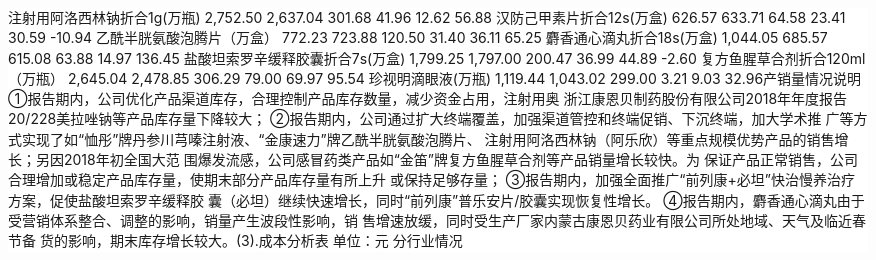 注射用阿洛西林钠折合1g(万瓶)
2,752.50
2,637.04
301.68
41.96
12.62
56.88
汉防己甲素片折合12s(万盒)
626.57
633.71
64.58
23.41
30.59
-10.94
乙酰半胱氨酸泡腾片（万盒）
772.23
723.88
120.50
31.40
36.11
65.25
麝香通心滴丸折合18s(万盒)
1,044.05
685.57
615.08
63.88
14.97
136.45
盐酸坦索罗辛缓释胶囊折合7s(万盒)
1,799.25
1,797.00
200.47
36.99
44.89
-2.60
复方鱼腥草合剂折合120ml（万瓶）
2,645.04
2,478.85
306.29
79.00
69.97
95.54
珍视明滴眼液(万瓶)
1,119.44
1,043.02
299.00
3.21
9.03
32.96产销量情况说明
①报告期内，公司优化产品渠道库存，合理控制产品库存数量，减少资金占用，注射用奥
浙江康恩贝制药股份有限公司2018年年度报告20/228美拉唑钠等产品库存量下降较大；
②报告期内，公司通过扩大终端覆盖，加强渠道管控和终端促销、下沉终端，加大学术推
广等方式实现了如“恤彤”牌丹参川芎嗪注射液、“金康速力”牌乙酰半胱氨酸泡腾片、
注射用阿洛西林钠（阿乐欣）等重点规模优势产品的销售增长；另因2018年初全国大范
围爆发流感，公司感冒药类产品如“金笛”牌复方鱼腥草合剂等产品销量增长较快。为
保证产品正常销售，公司合理增加或稳定产品库存量，使期末部分产品库存量有所上升
或保持足够存量；
③报告期内，加强全面推广“前列康+必坦”快治慢养治疗方案，促使盐酸坦索罗辛缓释胶
囊（必坦）继续快速增长，同时“前列康”普乐安片/胶囊实现恢复性增长。
④报告期内，麝香通心滴丸由于受营销体系整合、调整的影响，销量产生波段性影响，销
售增速放缓，同时受生产厂家内蒙古康恩贝药业有限公司所处地域、天气及临近春节备
货的影响，期末库存增长较大。(3).成本分析表
单位：元
分行业情况